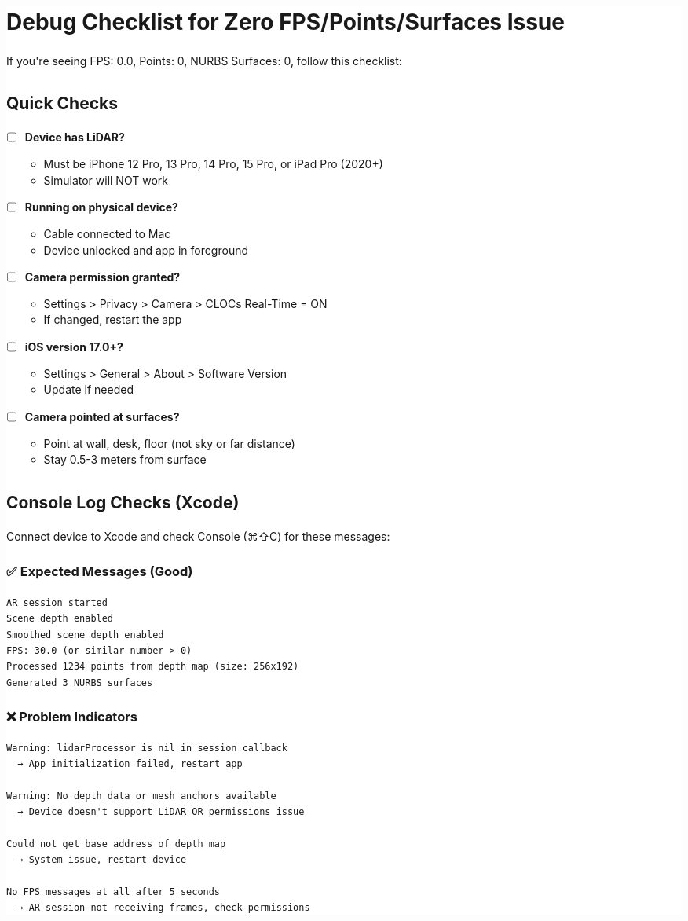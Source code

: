 # Debug Checklist for Zero FPS/Points/Surfaces Issue

If you're seeing FPS: 0.0, Points: 0, NURBS Surfaces: 0, follow this checklist:

## Quick Checks

- [ ] **Device has LiDAR?** 
  - Must be iPhone 12 Pro, 13 Pro, 14 Pro, 15 Pro, or iPad Pro (2020+)
  - Simulator will NOT work
  
- [ ] **Running on physical device?**
  - Cable connected to Mac
  - Device unlocked and app in foreground
  
- [ ] **Camera permission granted?**
  - Settings > Privacy > Camera > CLOCs Real-Time = ON
  - If changed, restart the app

- [ ] **iOS version 17.0+?**
  - Settings > General > About > Software Version
  - Update if needed

- [ ] **Camera pointed at surfaces?**
  - Point at wall, desk, floor (not sky or far distance)
  - Stay 0.5-3 meters from surface

## Console Log Checks (Xcode)

Connect device to Xcode and check Console (⌘⇧C) for these messages:

### ✅ Expected Messages (Good)
```
AR session started
Scene depth enabled
Smoothed scene depth enabled
FPS: 30.0 (or similar number > 0)
Processed 1234 points from depth map (size: 256x192)
Generated 3 NURBS surfaces
```

### ❌ Problem Indicators
```
Warning: lidarProcessor is nil in session callback
  → App initialization failed, restart app

Warning: No depth data or mesh anchors available
  → Device doesn't support LiDAR OR permissions issue

Could not get base address of depth map
  → System issue, restart device

No FPS messages at all after 5 seconds
  → AR session not receiving frames, check permissions
```
